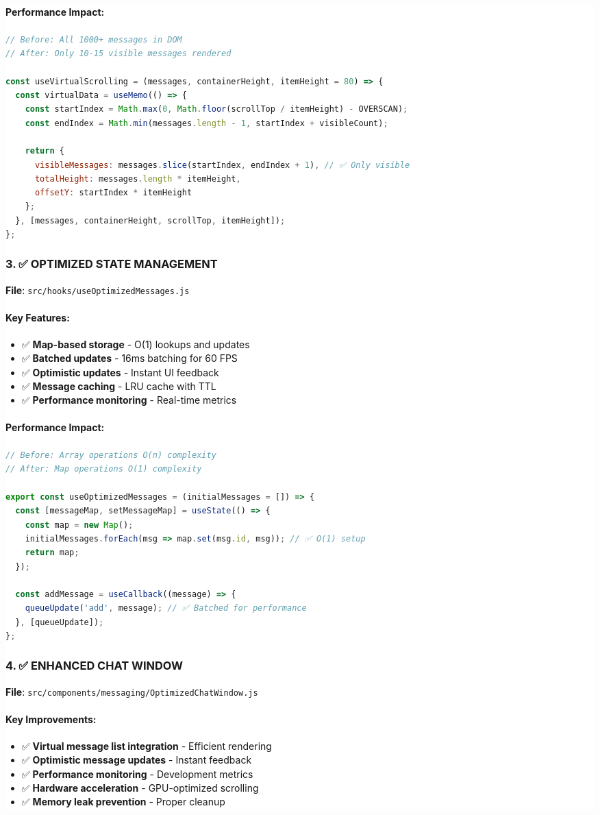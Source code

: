 #### **Performance Impact:**
```javascript
// Before: All 1000+ messages in DOM
// After: Only 10-15 visible messages rendered

const useVirtualScrolling = (messages, containerHeight, itemHeight = 80) => {
  const virtualData = useMemo(() => {
    const startIndex = Math.max(0, Math.floor(scrollTop / itemHeight) - OVERSCAN);
    const endIndex = Math.min(messages.length - 1, startIndex + visibleCount);
    
    return {
      visibleMessages: messages.slice(startIndex, endIndex + 1), // ✅ Only visible
      totalHeight: messages.length * itemHeight,
      offsetY: startIndex * itemHeight
    };
  }, [messages, containerHeight, scrollTop, itemHeight]);
};
```

### **3. ✅ OPTIMIZED STATE MANAGEMENT**
**File**: `src/hooks/useOptimizedMessages.js`

#### **Key Features:**
- ✅ **Map-based storage** - O(1) lookups and updates
- ✅ **Batched updates** - 16ms batching for 60 FPS
- ✅ **Optimistic updates** - Instant UI feedback
- ✅ **Message caching** - LRU cache with TTL
- ✅ **Performance monitoring** - Real-time metrics

#### **Performance Impact:**
```javascript
// Before: Array operations O(n) complexity
// After: Map operations O(1) complexity

export const useOptimizedMessages = (initialMessages = []) => {
  const [messageMap, setMessageMap] = useState(() => {
    const map = new Map();
    initialMessages.forEach(msg => map.set(msg.id, msg)); // ✅ O(1) setup
    return map;
  });

  const addMessage = useCallback((message) => {
    queueUpdate('add', message); // ✅ Batched for performance
  }, [queueUpdate]);
};
```

### **4. ✅ ENHANCED CHAT WINDOW**
**File**: `src/components/messaging/OptimizedChatWindow.js`

#### **Key Improvements:**
- ✅ **Virtual message list integration** - Efficient rendering
- ✅ **Optimistic message updates** - Instant feedback
- ✅ **Performance monitoring** - Development metrics
- ✅ **Hardware acceleration** - GPU-optimized scrolling
- ✅ **Memory leak prevention** - Proper cleanup
